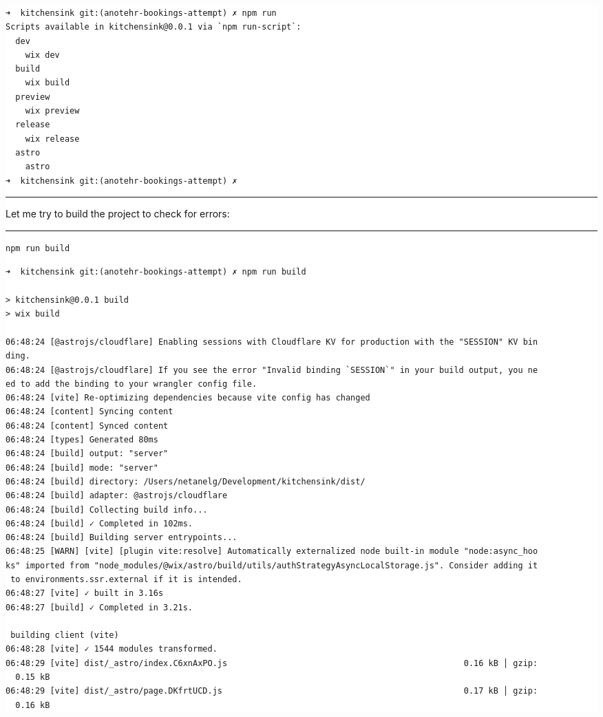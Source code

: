 ```
➜  kitchensink git:(anotehr-bookings-attempt) ✗ npm run
Scripts available in kitchensink@0.0.1 via `npm run-script`:
  dev
    wix dev
  build
    wix build
  preview
    wix preview
  release
    wix release
  astro
    astro
➜  kitchensink git:(anotehr-bookings-attempt) ✗
```

---

Let me try to build the project to check for errors:

---

```bash
npm run build
```

```
➜  kitchensink git:(anotehr-bookings-attempt) ✗ npm run build

> kitchensink@0.0.1 build
> wix build

06:48:24 [@astrojs/cloudflare] Enabling sessions with Cloudflare KV for production with the "SESSION" KV bin
ding.
06:48:24 [@astrojs/cloudflare] If you see the error "Invalid binding `SESSION`" in your build output, you ne
ed to add the binding to your wrangler config file.
06:48:24 [vite] Re-optimizing dependencies because vite config has changed
06:48:24 [content] Syncing content
06:48:24 [content] Synced content
06:48:24 [types] Generated 80ms
06:48:24 [build] output: "server"
06:48:24 [build] mode: "server"
06:48:24 [build] directory: /Users/netanelg/Development/kitchensink/dist/
06:48:24 [build] adapter: @astrojs/cloudflare
06:48:24 [build] Collecting build info...
06:48:24 [build] ✓ Completed in 102ms.
06:48:24 [build] Building server entrypoints...
06:48:25 [WARN] [vite] [plugin vite:resolve] Automatically externalized node built-in module "node:async_hoo
ks" imported from "node_modules/@wix/astro/build/utils/authStrategyAsyncLocalStorage.js". Consider adding it
 to environments.ssr.external if it is intended.
06:48:27 [vite] ✓ built in 3.16s
06:48:27 [build] ✓ Completed in 3.21s.

 building client (vite) 
06:48:28 [vite] ✓ 1544 modules transformed.
06:48:29 [vite] dist/_astro/index.C6xnAxPO.js                                                0.16 kB │ gzip:
  0.15 kB
06:48:29 [vite] dist/_astro/page.DKfrtUCD.js                                                 0.17 kB │ gzip:
  0.16 kB
```